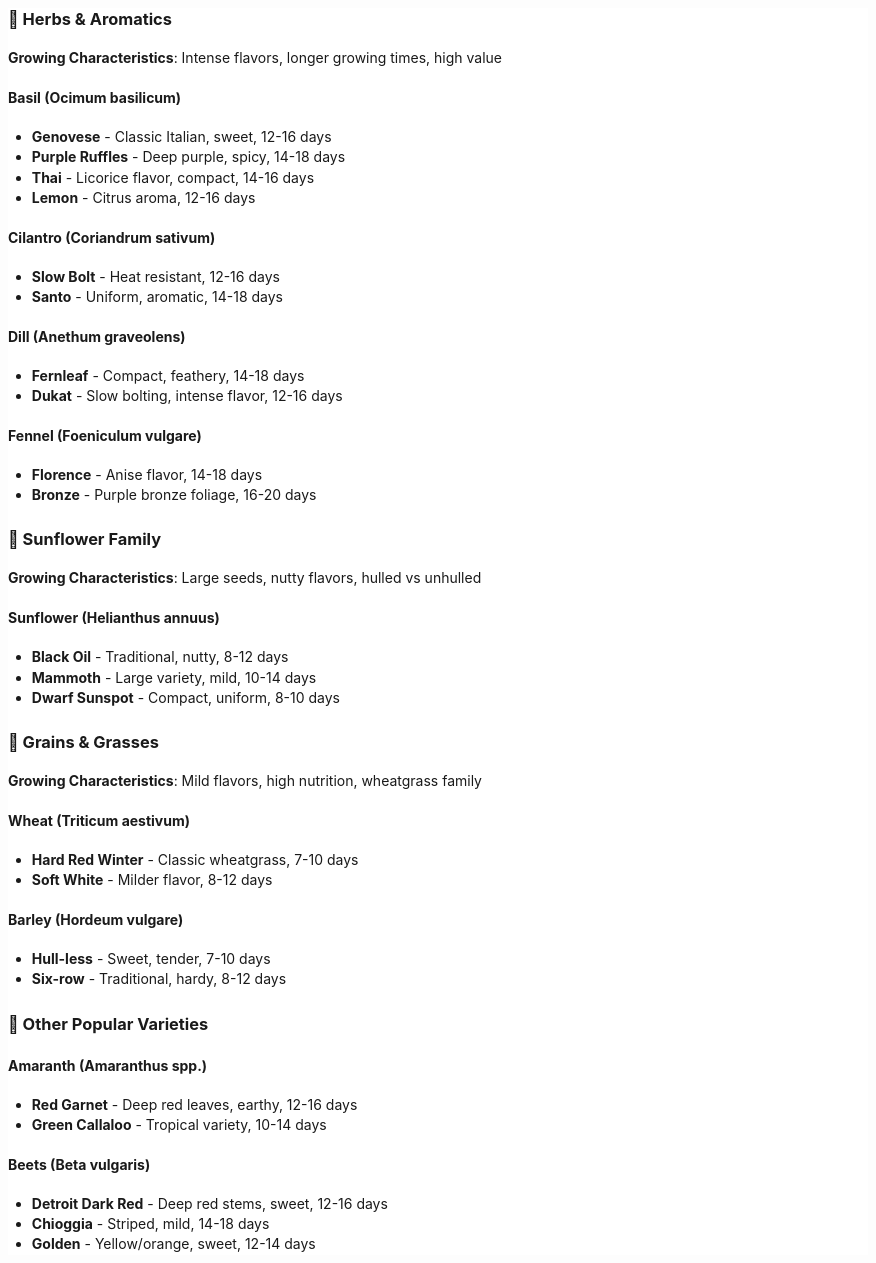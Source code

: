 ### 🌿 Herbs & Aromatics
**Growing Characteristics**: Intense flavors, longer growing times, high value

#### Basil (Ocimum basilicum)
- **Genovese** - Classic Italian, sweet, 12-16 days
- **Purple Ruffles** - Deep purple, spicy, 14-18 days
- **Thai** - Licorice flavor, compact, 14-16 days
- **Lemon** - Citrus aroma, 12-16 days

#### Cilantro (Coriandrum sativum)
- **Slow Bolt** - Heat resistant, 12-16 days
- **Santo** - Uniform, aromatic, 14-18 days

#### Dill (Anethum graveolens)
- **Fernleaf** - Compact, feathery, 14-18 days
- **Dukat** - Slow bolting, intense flavor, 12-16 days

#### Fennel (Foeniculum vulgare)
- **Florence** - Anise flavor, 14-18 days
- **Bronze** - Purple bronze foliage, 16-20 days

### 🌻 Sunflower Family
**Growing Characteristics**: Large seeds, nutty flavors, hulled vs unhulled

#### Sunflower (Helianthus annuus)
- **Black Oil** - Traditional, nutty, 8-12 days
- **Mammoth** - Large variety, mild, 10-14 days
- **Dwarf Sunspot** - Compact, uniform, 8-10 days

### 🌾 Grains & Grasses
**Growing Characteristics**: Mild flavors, high nutrition, wheatgrass family

#### Wheat (Triticum aestivum)
- **Hard Red Winter** - Classic wheatgrass, 7-10 days
- **Soft White** - Milder flavor, 8-12 days

#### Barley (Hordeum vulgare)
- **Hull-less** - Sweet, tender, 7-10 days
- **Six-row** - Traditional, hardy, 8-12 days

### 🥒 Other Popular Varieties

#### Amaranth (Amaranthus spp.)
- **Red Garnet** - Deep red leaves, earthy, 12-16 days
- **Green Callaloo** - Tropical variety, 10-14 days

#### Beets (Beta vulgaris)
- **Detroit Dark Red** - Deep red stems, sweet, 12-16 days
- **Chioggia** - Striped, mild, 14-18 days
- **Golden** - Yellow/orange, sweet, 12-14 days
